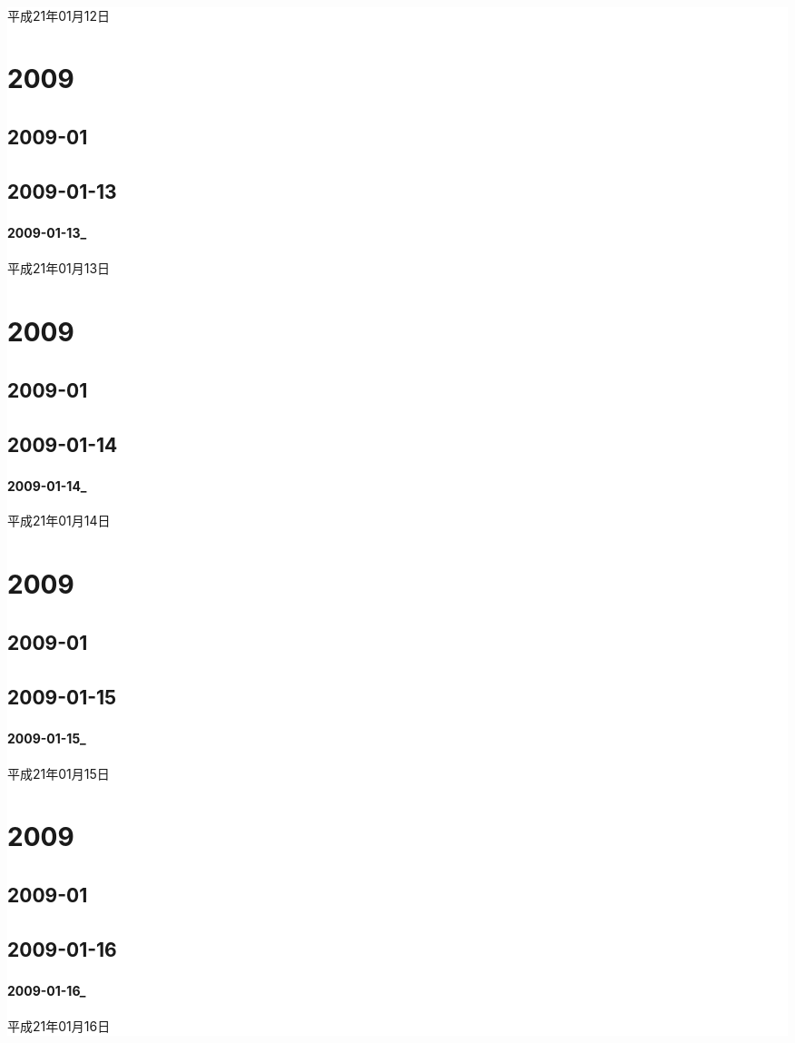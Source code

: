 平成21年01月12日


# 2009

## 2009-01

## 2009-01-13

#### 2009-01-13_

平成21年01月13日


# 2009

## 2009-01

## 2009-01-14

#### 2009-01-14_

平成21年01月14日


# 2009

## 2009-01

## 2009-01-15

#### 2009-01-15_

平成21年01月15日


# 2009

## 2009-01

## 2009-01-16

#### 2009-01-16_

平成21年01月16日

